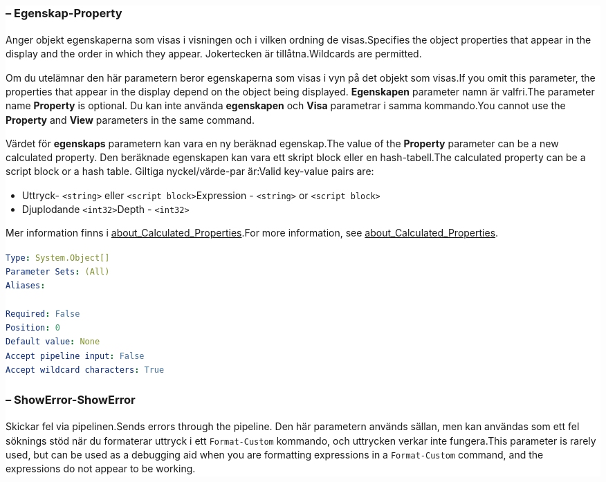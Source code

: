 ### <span data-ttu-id="467ff-151">– Egenskap</span><span class="sxs-lookup"><span data-stu-id="467ff-151">-Property</span></span>

<span data-ttu-id="467ff-152">Anger objekt egenskaperna som visas i visningen och i vilken ordning de visas.</span><span class="sxs-lookup"><span data-stu-id="467ff-152">Specifies the object properties that appear in the display and the order in which they appear.</span></span>
<span data-ttu-id="467ff-153">Jokertecken är tillåtna.</span><span class="sxs-lookup"><span data-stu-id="467ff-153">Wildcards are permitted.</span></span>

<span data-ttu-id="467ff-154">Om du utelämnar den här parametern beror egenskaperna som visas i vyn på det objekt som visas.</span><span class="sxs-lookup"><span data-stu-id="467ff-154">If you omit this parameter, the properties that appear in the display depend on the object being displayed.</span></span> <span data-ttu-id="467ff-155">**Egenskapen** parameter namn är valfri.</span><span class="sxs-lookup"><span data-stu-id="467ff-155">The parameter name **Property** is optional.</span></span> <span data-ttu-id="467ff-156">Du kan inte använda **egenskapen** och **Visa** parametrar i samma kommando.</span><span class="sxs-lookup"><span data-stu-id="467ff-156">You cannot use the **Property** and **View** parameters in the same command.</span></span>

<span data-ttu-id="467ff-157">Värdet för **egenskaps** parametern kan vara en ny beräknad egenskap.</span><span class="sxs-lookup"><span data-stu-id="467ff-157">The value of the **Property** parameter can be a new calculated property.</span></span> <span data-ttu-id="467ff-158">Den beräknade egenskapen kan vara ett skript block eller en hash-tabell.</span><span class="sxs-lookup"><span data-stu-id="467ff-158">The calculated property can be a script block or a hash table.</span></span> <span data-ttu-id="467ff-159">Giltiga nyckel/värde-par är:</span><span class="sxs-lookup"><span data-stu-id="467ff-159">Valid key-value pairs are:</span></span>

- <span data-ttu-id="467ff-160">Uttryck- `<string>` eller `<script block>`</span><span class="sxs-lookup"><span data-stu-id="467ff-160">Expression - `<string>` or `<script block>`</span></span>
- <span data-ttu-id="467ff-161">Djuplodande `<int32>`</span><span class="sxs-lookup"><span data-stu-id="467ff-161">Depth - `<int32>`</span></span>

<span data-ttu-id="467ff-162">Mer information finns i [about_Calculated_Properties](../Microsoft.PowerShell.Core/About/about_Calculated_Properties.md).</span><span class="sxs-lookup"><span data-stu-id="467ff-162">For more information, see [about_Calculated_Properties](../Microsoft.PowerShell.Core/About/about_Calculated_Properties.md).</span></span>

```yaml
Type: System.Object[]
Parameter Sets: (All)
Aliases:

Required: False
Position: 0
Default value: None
Accept pipeline input: False
Accept wildcard characters: True
```

### <span data-ttu-id="467ff-163">– ShowError</span><span class="sxs-lookup"><span data-stu-id="467ff-163">-ShowError</span></span>

<span data-ttu-id="467ff-164">Skickar fel via pipelinen.</span><span class="sxs-lookup"><span data-stu-id="467ff-164">Sends errors through the pipeline.</span></span> <span data-ttu-id="467ff-165">Den här parametern används sällan, men kan användas som ett fel söknings stöd när du formaterar uttryck i ett `Format-Custom` kommando, och uttrycken verkar inte fungera.</span><span class="sxs-lookup"><span data-stu-id="467ff-165">This parameter is rarely used, but can be used as a debugging aid when you are formatting expressions in a `Format-Custom` command, and the expressions do not appear to be working.</span></span>
